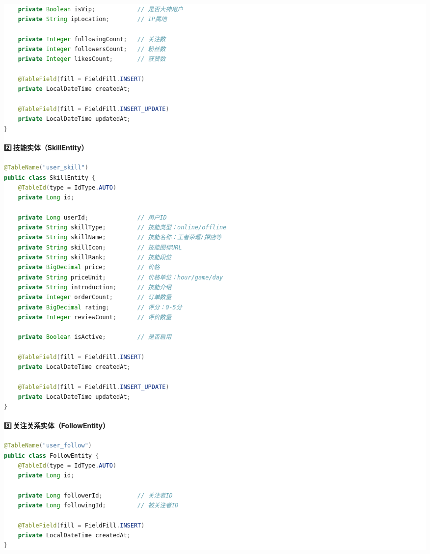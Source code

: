 ```java
    private Boolean isVip;            // 是否大神用户
    private String ipLocation;        // IP属地
    
    private Integer followingCount;   // 关注数
    private Integer followersCount;   // 粉丝数
    private Integer likesCount;       // 获赞数
    
    @TableField(fill = FieldFill.INSERT)
    private LocalDateTime createdAt;
    
    @TableField(fill = FieldFill.INSERT_UPDATE)
    private LocalDateTime updatedAt;
}
```

#### 2️⃣ 技能实体（SkillEntity）
```java
@TableName("user_skill")
public class SkillEntity {
    @TableId(type = IdType.AUTO)
    private Long id;
    
    private Long userId;              // 用户ID
    private String skillType;         // 技能类型：online/offline
    private String skillName;         // 技能名称：王者荣耀/探店等
    private String skillIcon;         // 技能图标URL
    private String skillRank;         // 技能段位
    private BigDecimal price;         // 价格
    private String priceUnit;         // 价格单位：hour/game/day
    private String introduction;      // 技能介绍
    private Integer orderCount;       // 订单数量
    private BigDecimal rating;        // 评分：0-5分
    private Integer reviewCount;      // 评价数量
    
    private Boolean isActive;         // 是否启用
    
    @TableField(fill = FieldFill.INSERT)
    private LocalDateTime createdAt;
    
    @TableField(fill = FieldFill.INSERT_UPDATE)
    private LocalDateTime updatedAt;
}
```

#### 3️⃣ 关注关系实体（FollowEntity）
```java
@TableName("user_follow")
public class FollowEntity {
    @TableId(type = IdType.AUTO)
    private Long id;
    
    private Long followerId;          // 关注者ID
    private Long followingId;         // 被关注者ID
    
    @TableField(fill = FieldFill.INSERT)
    private LocalDateTime createdAt;
}
```
